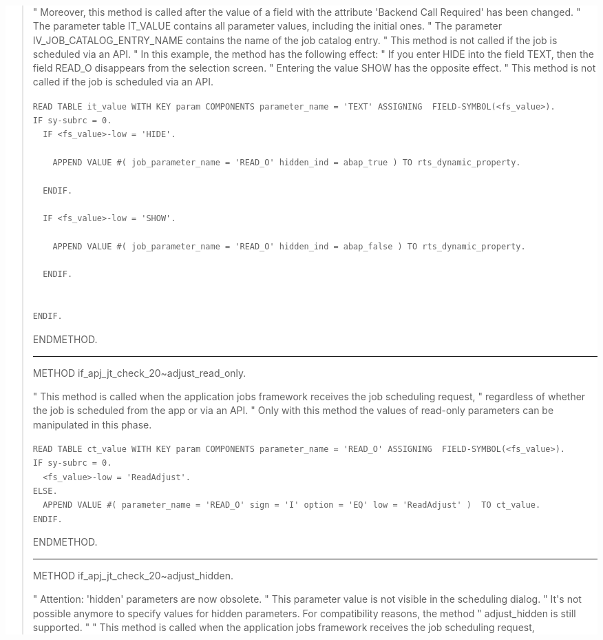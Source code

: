 > " Moreover, this method is called after the value of a field with the attribute 'Backend Call Required' has been changed.
> " The parameter table IT_VALUE contains all parameter values, including the initial ones.
> " The parameter IV_JOB_CATALOG_ENTRY_NAME contains the name of the job catalog entry.
> " This method is not called if the job is scheduled via an API.
> " In this example, the method has the following effect:
> " If you enter HIDE into the field TEXT, then the field READ_O disappears from the selection screen.
> " Entering the value SHOW has the opposite effect.
> " This method is not called if the job is scheduled via an API.
> 
>     READ TABLE it_value WITH KEY param COMPONENTS parameter_name = 'TEXT' ASSIGNING  FIELD-SYMBOL(<fs_value>).
>     IF sy-subrc = 0.
>       IF <fs_value>-low = 'HIDE'.
> 
>         APPEND VALUE #( job_parameter_name = 'READ_O' hidden_ind = abap_true ) TO rts_dynamic_property.
> 
>       ENDIF.
> 
>       IF <fs_value>-low = 'SHOW'.
> 
>         APPEND VALUE #( job_parameter_name = 'READ_O' hidden_ind = abap_false ) TO rts_dynamic_property.
> 
>       ENDIF.
> 
> 
>     ENDIF.
> 
> 
>   ENDMETHOD.
> 
> ******
> 
>   METHOD if_apj_jt_check_20~adjust_read_only.
> 
> " This method is called when the application jobs framework receives the job scheduling request,
> " regardless of whether the job is scheduled from the app or via an API.
> " Only with this method the values of read-only parameters can be manipulated in this phase.
> 
>     READ TABLE ct_value WITH KEY param COMPONENTS parameter_name = 'READ_O' ASSIGNING  FIELD-SYMBOL(<fs_value>).
>     IF sy-subrc = 0.
>       <fs_value>-low = 'ReadAdjust'.
>     ELSE.
>       APPEND VALUE #( parameter_name = 'READ_O' sign = 'I' option = 'EQ' low = 'ReadAdjust' )  TO ct_value.
>     ENDIF.
> 
>   ENDMETHOD.
> 
> ******
> 
>   METHOD if_apj_jt_check_20~adjust_hidden.
> 
> " Attention: 'hidden' parameters are now obsolete.
> " This parameter value is not visible in the scheduling dialog.
> " It's not possible anymore to specify values for hidden parameters. For compatibility reasons, the method
> " adjust_hidden is still supported.
> "
> " This method is called when the application jobs framework receives the job scheduling request,